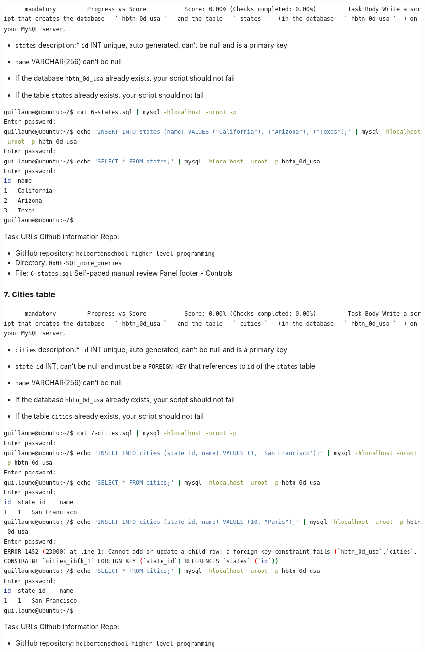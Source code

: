           mandatory         Progress vs Score           Score: 0.00% (Checks completed: 0.00%)         Task Body Write a script that creates the database   ` hbtn_0d_usa `   and the table   ` states `   (in the database   ` hbtn_0d_usa `  ) on your MySQL server.
*  ` states `  description:*  ` id `  INT unique, auto generated, can’t be null and is a primary key
*  ` name `  VARCHAR(256) can’t be null

* If the database  ` hbtn_0d_usa `  already exists, your script should not fail
* If the table  ` states `  already exists, your script should not fail
```bash
guillaume@ubuntu:~/$ cat 6-states.sql | mysql -hlocalhost -uroot -p
Enter password: 
guillaume@ubuntu:~/$ echo 'INSERT INTO states (name) VALUES ("California"), ("Arizona"), ("Texas");' | mysql -hlocalhost -uroot -p hbtn_0d_usa
Enter password: 
guillaume@ubuntu:~/$ echo 'SELECT * FROM states;' | mysql -hlocalhost -uroot -p hbtn_0d_usa
Enter password: 
id  name
1   California
2   Arizona
3   Texas
guillaume@ubuntu:~/$ 

```
 Task URLs  Github information Repo:
* GitHub repository:  ` holbertonschool-higher_level_programming ` 
* Directory:  ` 0x0E-SQL_more_queries ` 
* File:  ` 6-states.sql ` 
 Self-paced manual review  Panel footer - Controls 
### 7. Cities table
          mandatory         Progress vs Score           Score: 0.00% (Checks completed: 0.00%)         Task Body Write a script that creates the database   ` hbtn_0d_usa `   and the table   ` cities `   (in the database   ` hbtn_0d_usa `  ) on your MySQL server.
*  ` cities `  description:*  ` id `  INT unique, auto generated, can’t be null and is a primary key
*  ` state_id `  INT, can’t be null and must be a  ` FOREIGN KEY `  that references to  ` id `  of the  ` states `  table
*  ` name `  VARCHAR(256) can’t be null

* If the database  ` hbtn_0d_usa `  already exists, your script should not fail
* If the table  ` cities `  already exists, your script should not fail
```bash
guillaume@ubuntu:~/$ cat 7-cities.sql | mysql -hlocalhost -uroot -p
Enter password: 
guillaume@ubuntu:~/$ echo 'INSERT INTO cities (state_id, name) VALUES (1, "San Francisco");' | mysql -hlocalhost -uroot -p hbtn_0d_usa
Enter password: 
guillaume@ubuntu:~/$ echo 'SELECT * FROM cities;' | mysql -hlocalhost -uroot -p hbtn_0d_usa
Enter password: 
id  state_id    name
1   1   San Francisco
guillaume@ubuntu:~/$ echo 'INSERT INTO cities (state_id, name) VALUES (10, "Paris");' | mysql -hlocalhost -uroot -p hbtn_0d_usa
Enter password: 
ERROR 1452 (23000) at line 1: Cannot add or update a child row: a foreign key constraint fails (`hbtn_0d_usa`.`cities`, CONSTRAINT `cities_ibfk_1` FOREIGN KEY (`state_id`) REFERENCES `states` (`id`))
guillaume@ubuntu:~/$ echo 'SELECT * FROM cities;' | mysql -hlocalhost -uroot -p hbtn_0d_usa
Enter password: 
id  state_id    name
1   1   San Francisco
guillaume@ubuntu:~/$ 

```
 Task URLs  Github information Repo:
* GitHub repository:  ` holbertonschool-higher_level_programming ` 
